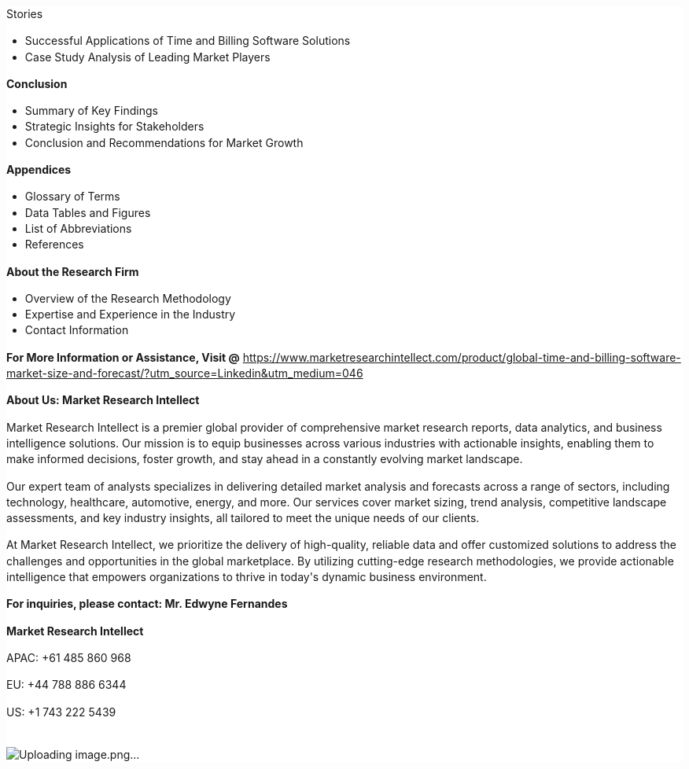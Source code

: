 Stories</strong></p><ul><li>Successful Applications of Time and Billing Software Solutions</li><li>Case Study Analysis of Leading Market Players</li></ul><p><strong>Conclusion</strong></p><ul><li>Summary of Key Findings</li><li>Strategic Insights for Stakeholders</li><li>Conclusion and Recommendations for Market Growth</li></ul><p><strong>Appendices</strong></p><ul><li>Glossary of Terms</li><li>Data Tables and Figures</li><li>List of Abbreviations</li><li>References</li></ul><p><strong>About the Research Firm</strong></p><ul><li>Overview of the Research Methodology</li><li>Expertise and Experience in the Industry</li><li>Contact Information</li></ul></div><div class="article-main__content" data-test-id="publishing-text-block"><p><span class="font-[700]"><strong>For More Information or Assistance, Visit @</strong>&nbsp;<a href="https://www.marketresearchintellect.com/product/global-time-and-billing-software-market-size-and-forecast/?utm_source=Linkedin&utm_medium=046">https://www.marketresearchintellect.com/product/global-time-and-billing-software-market-size-and-forecast/?utm_source=Linkedin&utm_medium=046</a></span></p><p><strong>About Us: Market Research Intellect</strong></p><p>Market Research Intellect is a premier global provider of comprehensive market research reports, data analytics, and business intelligence solutions. Our mission is to equip businesses across various industries with actionable insights, enabling them to make informed decisions, foster growth, and stay ahead in a constantly evolving market landscape.</p><p>Our expert team of analysts specializes in delivering detailed market analysis and forecasts across a range of sectors, including technology, healthcare, automotive, energy, and more. Our services cover market sizing, trend analysis, competitive landscape assessments, and key industry insights, all tailored to meet the unique needs of our clients.</p><p>At Market Research Intellect, we prioritize the delivery of high-quality, reliable data and offer customized solutions to address the challenges and opportunities in the global marketplace. By utilizing cutting-edge research methodologies, we provide actionable intelligence that empowers organizations to thrive in today's dynamic business environment.</p><p><strong>For inquiries, please contact: Mr. Edwyne Fernandes</strong></p><p><strong>Market Research Intellect</strong></p><p>APAC: +61 485 860 968</p><p>EU: +44 788 886 6344</p><p>US: +1 743 222 5439</p></div><div class="article-main__content" data-test-id="publishing-text-block">&nbsp;</div>
![Uploading image.png…]()
